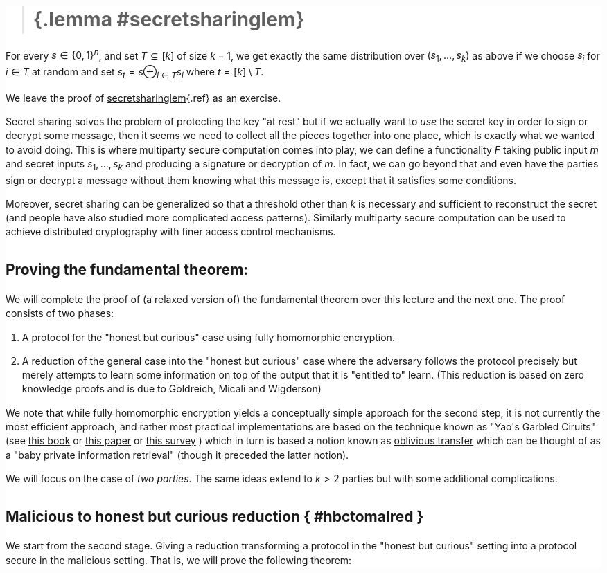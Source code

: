> # {.lemma #secretsharinglem}
For every $s\in\{0,1\}^n$, and set $T\subseteq [k]$ of size $k-1$, we get exactly the same distribution over $(s_1,\ldots,s_k)$ as above if
we choose $s_i$ for $i\in T$ at random and set $s_t = s \oplus_{i\in T} s_i$ where $t = [k]\setminus T$.

We leave the proof of [secretsharinglem](){.ref} as an exercise.

Secret sharing solves the problem of protecting the key "at rest" but if we actually want to _use_ the secret key in order to sign or decrypt some message, then it seems we need to collect all the pieces together into one place, which is exactly what we wanted to avoid doing.
This is where multiparty secure computation comes into play, we can define a functionality $F$ taking public input $m$ and secret inputs $s_1,\ldots,s_k$ and producing a signature or decryption of $m$.
In fact, we can go beyond that and even have the parties sign or decrypt a message without them knowing what this message is, except that it satisfies some conditions.

Moreover, secret sharing can be generalized so that a threshold other than $k$ is necessary and sufficient to reconstruct the secret (and people have also studied more complicated access patterns). Similarly multiparty secure computation can be used to achieve distributed cryptography with finer access control mechanisms.




## Proving the fundamental theorem:

We will complete the proof of (a relaxed version of) the fundamental theorem over this lecture and the next one.
The proof consists of two phases:


1. A protocol for the "honest but curious" case using fully homomorphic encryption.

2. A reduction of the general case into the "honest but curious" case where the adversary follows the protocol precisely but merely attempts to learn some information on top of the output that it is "entitled to" learn. (This reduction is based on zero knowledge proofs and is due to Goldreich, Micali and Wigderson)

We note that while fully homomorphic encryption yields a conceptually simple approach for the second step, it is not currently the most efficient approach, and rather most practical implementations are based on the technique known as "Yao's Garbled Ciruits" (see [this book](http://u.cs.biu.ac.il/~lindell/efficient-protocols.html) or [this paper](https://eprint.iacr.org/2004/175.pdf) or [this survey](https://www.cs.uic.edu/pub/Bits/PeterSnyder/Peter_Snyder_-_Garbled_Circuits_WCP_2_column.pdf) ) which in turn is based a notion known as [oblivious transfer](https://en.wikipedia.org/wiki/Oblivious_transfer) which can be thought of as a "baby private information retrieval" (though it preceded the latter notion).

We will focus on the case of _two parties_. The same ideas extend to $k>2$ parties but with some additional complications.


## Malicious to honest but curious reduction { #hbctomalred }

We start from the second stage. Giving a reduction transforming a protocol in the "honest but curious" setting into a protocol secure in the malicious setting. That is, we will prove the following theorem:


[^numberk]: Note that here $k$ is not a string which the secret key but the number of parties in the protocol.
[^broadcast]: Protocols for $k>2$ parties require also a _broadcast channel_ but these can be [implemented](http://epubs.siam.org/doi/abs/10.1137/0212045?journalCode=smjcat) using the combination of authenticated channels and digital signatures.
[^lengths]: Fixing the input and output sizes to $n$ is done for notational simplicity and is without loss of generality. More generally, the inputs and outputs could have sizes up to polynomial in $n$ and some inputs or output can also be empty. Also, note that one can define a more general notion of stateful functionalities, though it is not hard to reduce the task of building a protocol for stateful functionalities to building protocols for stateless ones.
[^honest-maj]: As a side note, we can avoid this issue if we have an honest majority of players - i.e. if $|T|<k/2$, but this of course makes no sense in the two party setting.)
[^public-inputs]: Our treatment of the input graph $H$ is an instance of a general case. While the definition of a functionality only talks about private inputs, it's very easy to include public inputs as well. If we want to include some public input $Z$ we can simply have $Z$ concatenated to all the private inputs (and the functionality check that they are all the same, otherwise outputting ```error``` or some similar result).
[^assumptions]: Originally this was shown under the assumption of trapdoor permutations (which can be derived from the Factoring or RSA conjectures) but it is known today under a variety of other assumptions, including in particular the LWE conjecture.
[^argument]: Actually, if we want to be pedantic, this is what's known as a zero knowledge _argument_ system since soundness is only guaranteed against efficient provers. However, this distinction is not important in almost all applications.
[^grandmasters]: One example of the kind of issues that can arise is the "grandmasters attack" whereby someone with no knowledge of chess could play two grandmasters simultaneously, relaying their moves to one another and thereby guaranteeing a win in at least one of the games (or a draw in both).
[^bitcoin]: As we discussed before, bitcoin doesn't have the notion of accounts but rather what we mean by that for each one of the public keys, the public ledger contains a sufficiently large amount of bitcoins that have been transferred to these keys (in the sense that whomever can sign w.r.t. these keys can transfer the corresponding coins).
[^randomness]: Note that even though we assumed that in the original honest-but-curious protocol Alice used a deterministic strategy, we will transform the protocol into one in which Alice uses a randomized strategy in both the commitment and zero knowledge phases.